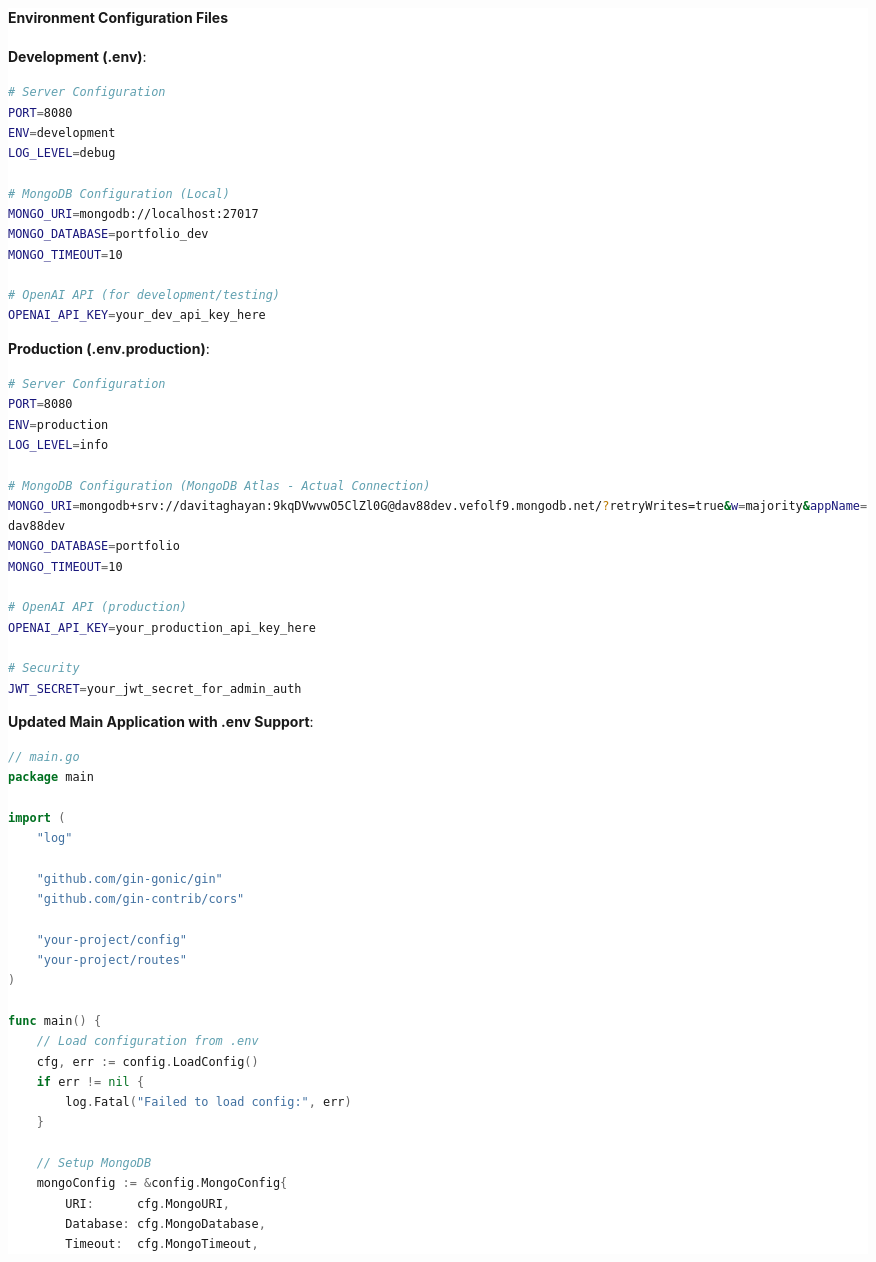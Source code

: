 #### Environment Configuration Files

**Development (.env)**:
```bash
# Server Configuration
PORT=8080
ENV=development
LOG_LEVEL=debug

# MongoDB Configuration (Local)
MONGO_URI=mongodb://localhost:27017
MONGO_DATABASE=portfolio_dev
MONGO_TIMEOUT=10

# OpenAI API (for development/testing)
OPENAI_API_KEY=your_dev_api_key_here
```

**Production (.env.production)**:
```bash
# Server Configuration
PORT=8080
ENV=production
LOG_LEVEL=info

# MongoDB Configuration (MongoDB Atlas - Actual Connection)
MONGO_URI=mongodb+srv://davitaghayan:9kqDVwvwO5ClZl0G@dav88dev.vefolf9.mongodb.net/?retryWrites=true&w=majority&appName=dav88dev
MONGO_DATABASE=portfolio
MONGO_TIMEOUT=10

# OpenAI API (production)
OPENAI_API_KEY=your_production_api_key_here

# Security
JWT_SECRET=your_jwt_secret_for_admin_auth
```

**Updated Main Application with .env Support**:
```go
// main.go
package main

import (
    "log"
    
    "github.com/gin-gonic/gin"
    "github.com/gin-contrib/cors"
    
    "your-project/config"
    "your-project/routes"
)

func main() {
    // Load configuration from .env
    cfg, err := config.LoadConfig()
    if err != nil {
        log.Fatal("Failed to load config:", err)
    }
    
    // Setup MongoDB
    mongoConfig := &config.MongoConfig{
        URI:      cfg.MongoURI,
        Database: cfg.MongoDatabase,
        Timeout:  cfg.MongoTimeout,
```